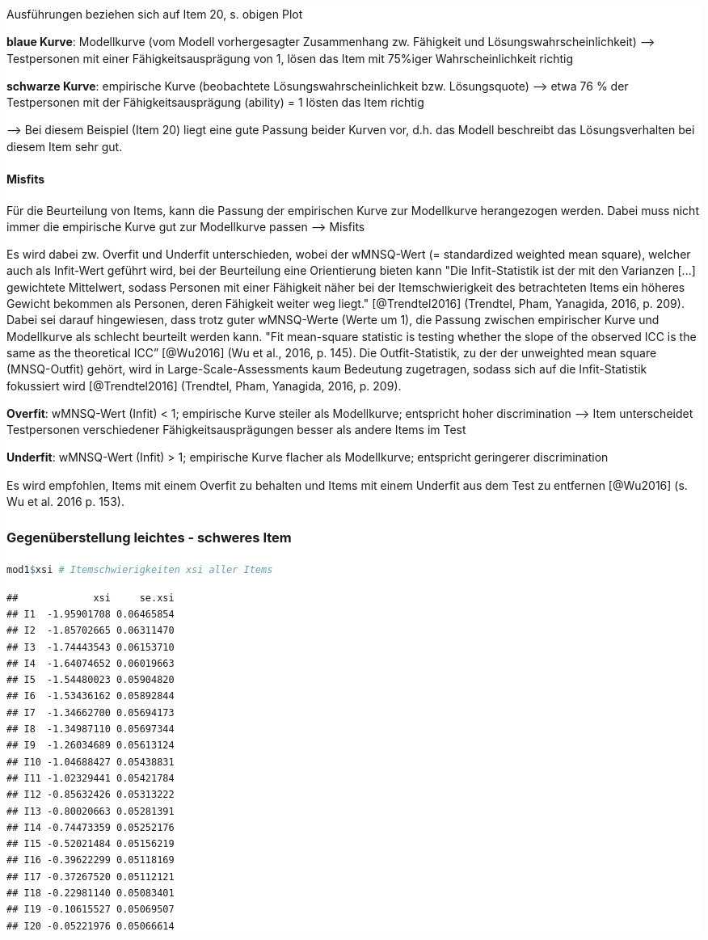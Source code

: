 Ausführungen beziehen sich auf Item 20, s. obigen Plot

<b>blaue Kurve</b>: Modellkurve (vom Modell vorhergesagter Zusammenhang zw. Fähigkeit und Lösungswahrscheinlichkeit) --> Testpersonen mit einer Fähigkeitsausprägung von 1, lösen das Item mit 75%iger Wahrscheinlichkeit richtig

<b>schwarze Kurve</b>: empirische Kurve (beobachtete Lösungswahrscheinlichkeit bzw. Lösungsquote) --> etwa 76 % der Testpersonen mit der Fähigkeitsausprägung (ability) = 1 lösten das Item richtig

--> Bei diesem Beispiel (Item 20) liegt eine gute Passung beider Kurven vor, d.h. das Modell beschreibt das Lösungsverhalten bei diesem Item sehr gut.

#### Misfits

Für die Beurteilung von Items, kann die Passung der empirischen Kurve zur Modellkurve herangezogen werden. Dabei muss nicht immer die empirische Kurve gut zur Modellkurve passen --> Misfits

Es wird dabei zw. Overfit und Underfit unterschieden, wobei der wMNSQ-Wert (= standardized weighted mean square), welcher auch als Infit-Wert geführt wird, bei der Beurteilung eine Orientierung bieten kann "Die Infit-Statistik ist der mit den Varianzen [...] gewichtete Mittelwert, sodass Personen mit einer Fähigkeit näher bei der Itemschwierigkeit des betrachteten Items ein höheres Gewicht bekommen als Personen, deren Fähigkeit weiter weg liegt." [@Trendtel2016] (Trendtel, Pham, Yanagida, 2016, p. 209). Dabei sei darauf hingewiesen, dass trotz guter wMNSQ-Werte (Werte um 1), die Passung zwischen empirischer Kurve und Modellkurve als schlecht beurteilt werden kann. "Fit mean-square statistic is testing whether the slope of the observed ICC is the same as the theoretical ICC” [@Wu2016] (Wu et al., 2016, p. 145). Die Outfit-Statistik, zu der der unweighted mean square (MNSQ-Outfit) gehört, wird in Large-Scale-Assessments kaum Bedeutung zugetragen, sodass sich auf die Infit-Statistik fokussiert wird [@Trendtel2016] (Trendtel, Pham, Yanagida, 2016, p. 209).

<b>Overfit</b>: wMNSQ-Wert (Infit) < 1; empirische Kurve steiler als Modellkurve; entspricht hoher discrimination --> Item unterscheidet Testpersonen verschiedener Fähigkeitsausprägungen besser als andere Items im Test

<b>Underfit</b>: wMNSQ-Wert (Infit) > 1; empirische Kurve flacher als Modellkurve; entspricht geringerer discrimination

Es wird empfohlen, Items mit einem Overfit zu behalten und Items mit einem Underfit aus dem Test zu entfernen [@Wu2016] (s. Wu et al. 2016 p. 153).


### Gegenüberstellung leichtes - schweres Item


```r
mod1$xsi # Itemschwierigkeiten xsi aller Items
```

```
##             xsi     se.xsi
## I1  -1.95901708 0.06465854
## I2  -1.85702665 0.06311470
## I3  -1.74443543 0.06153710
## I4  -1.64074652 0.06019663
## I5  -1.54480023 0.05904820
## I6  -1.53436162 0.05892844
## I7  -1.34662700 0.05694173
## I8  -1.34987110 0.05697344
## I9  -1.26034689 0.05613124
## I10 -1.04688427 0.05438831
## I11 -1.02329441 0.05421784
## I12 -0.85632426 0.05313222
## I13 -0.80020663 0.05281391
## I14 -0.74473359 0.05252176
## I15 -0.52021484 0.05156219
## I16 -0.39622299 0.05118169
## I17 -0.37267520 0.05112121
## I18 -0.22981140 0.05083401
## I19 -0.10615527 0.05069507
## I20 -0.05221976 0.05066614
```